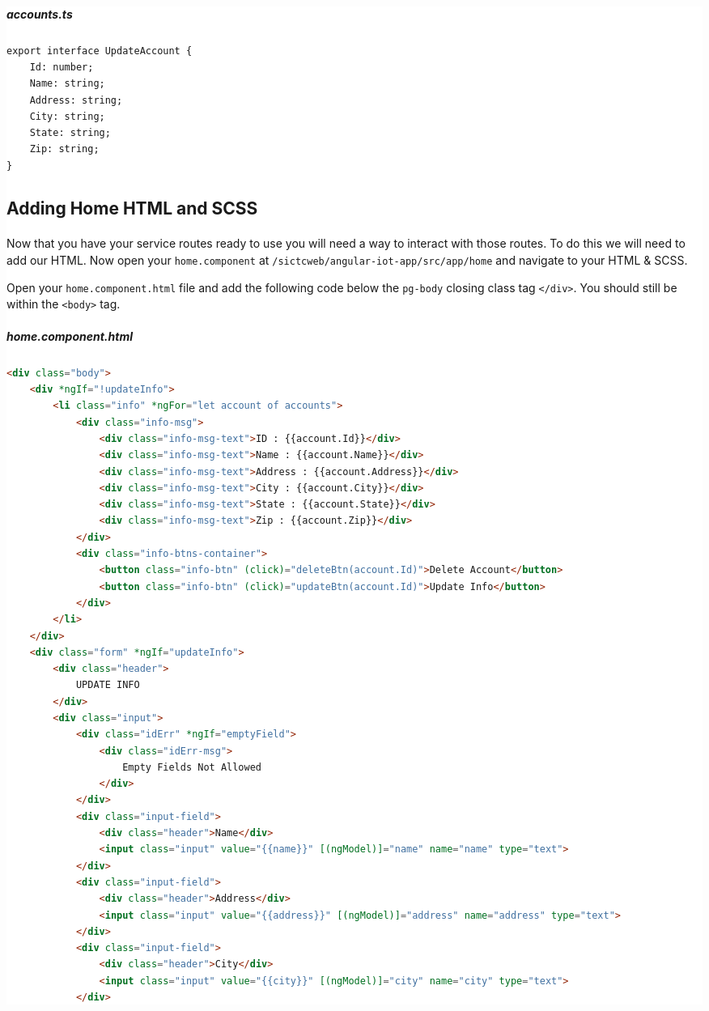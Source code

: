 ##### accounts.ts
```
export interface UpdateAccount {
    Id: number;
    Name: string;
    Address: string;
    City: string;
    State: string;
    Zip: string;
}

```

## Adding Home HTML and SCSS
Now that you have your service routes ready to use you will need a way to interact with those routes. 
To do this we will need to add our HTML. Now open your `home.component` at `/sictcweb/angular-iot-app/src/app/home` and navigate to your HTML & SCSS. 

Open your `home.component.html` file and add the following code below the `pg-body` closing class tag `</div>`. You should still be within the `<body>` tag.

##### home.component.html
```html
<div class="body">
    <div *ngIf="!updateInfo">
        <li class="info" *ngFor="let account of accounts">
            <div class="info-msg">
                <div class="info-msg-text">ID : {{account.Id}}</div>
                <div class="info-msg-text">Name : {{account.Name}}</div>
                <div class="info-msg-text">Address : {{account.Address}}</div>
                <div class="info-msg-text">City : {{account.City}}</div>
                <div class="info-msg-text">State : {{account.State}}</div>
                <div class="info-msg-text">Zip : {{account.Zip}}</div>
            </div>
            <div class="info-btns-container">
                <button class="info-btn" (click)="deleteBtn(account.Id)">Delete Account</button>
                <button class="info-btn" (click)="updateBtn(account.Id)">Update Info</button>
            </div>
        </li>
    </div>
    <div class="form" *ngIf="updateInfo">
        <div class="header">
            UPDATE INFO
        </div>
        <div class="input">
            <div class="idErr" *ngIf="emptyField">
                <div class="idErr-msg">
                    Empty Fields Not Allowed
                </div>
            </div>
            <div class="input-field">
                <div class="header">Name</div>
                <input class="input" value="{{name}}" [(ngModel)]="name" name="name" type="text">
            </div>
            <div class="input-field">
                <div class="header">Address</div>
                <input class="input" value="{{address}}" [(ngModel)]="address" name="address" type="text">
            </div>
            <div class="input-field">
                <div class="header">City</div>
                <input class="input" value="{{city}}" [(ngModel)]="city" name="city" type="text">
            </div>
```